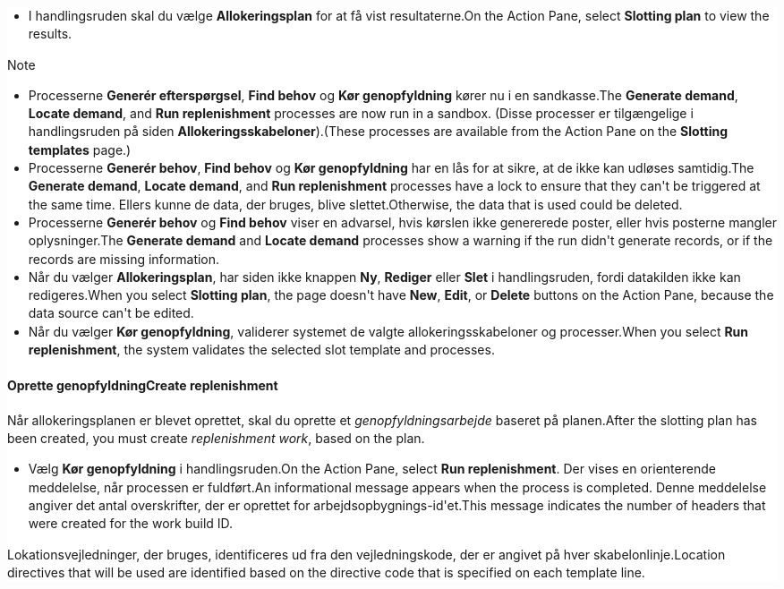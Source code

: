 - <span data-ttu-id="bb03d-349">I handlingsruden skal du vælge **Allokeringsplan** for at få vist resultaterne.</span><span class="sxs-lookup"><span data-stu-id="bb03d-349">On the Action Pane, select **Slotting plan** to view the results.</span></span>

> [!NOTE]
> - <span data-ttu-id="bb03d-350">Processerne **Generér efterspørgsel**, **Find behov** og **Kør genopfyldning** kører nu i en sandkasse.</span><span class="sxs-lookup"><span data-stu-id="bb03d-350">The **Generate demand**, **Locate demand**, and **Run replenishment** processes are now run in a sandbox.</span></span> <span data-ttu-id="bb03d-351">(Disse processer er tilgængelige i handlingsruden på siden **Allokeringsskabeloner**).</span><span class="sxs-lookup"><span data-stu-id="bb03d-351">(These processes are available from the Action Pane on the **Slotting templates** page.)</span></span>
> - <span data-ttu-id="bb03d-352">Processerne **Generér behov**, **Find behov** og **Kør genopfyldning** har en lås for at sikre, at de ikke kan udløses samtidig.</span><span class="sxs-lookup"><span data-stu-id="bb03d-352">The **Generate demand**, **Locate demand**, and **Run replenishment** processes have a lock to ensure that they can't be triggered at the same time.</span></span> <span data-ttu-id="bb03d-353">Ellers kunne de data, der bruges, blive slettet.</span><span class="sxs-lookup"><span data-stu-id="bb03d-353">Otherwise, the data that is used could be deleted.</span></span>
> - <span data-ttu-id="bb03d-354">Processerne **Generér behov** og **Find behov** viser en advarsel, hvis kørslen ikke genererede poster, eller hvis posterne mangler oplysninger.</span><span class="sxs-lookup"><span data-stu-id="bb03d-354">The **Generate demand** and **Locate demand** processes show a warning if the run didn't generate records, or if the records are missing information.</span></span>
> - <span data-ttu-id="bb03d-355">Når du vælger **Allokeringsplan**, har siden ikke knappen **Ny**, **Rediger** eller **Slet** i handlingsruden, fordi datakilden ikke kan redigeres.</span><span class="sxs-lookup"><span data-stu-id="bb03d-355">When you select **Slotting plan**, the page doesn't have **New**, **Edit**, or **Delete** buttons on the Action Pane, because the data source can't be edited.</span></span>
> - <span data-ttu-id="bb03d-356">Når du vælger **Kør genopfyldning**, validerer systemet de valgte allokeringsskabeloner og processer.</span><span class="sxs-lookup"><span data-stu-id="bb03d-356">When you select **Run replenishment**, the system validates the selected slot template and processes.</span></span>

#### <a name="create-replenishment"></a><span data-ttu-id="bb03d-357">Oprette genopfyldning</span><span class="sxs-lookup"><span data-stu-id="bb03d-357">Create replenishment</span></span>

<span data-ttu-id="bb03d-358">Når allokeringsplanen er blevet oprettet, skal du oprette et *genopfyldningsarbejde* baseret på planen.</span><span class="sxs-lookup"><span data-stu-id="bb03d-358">After the slotting plan has been created, you must create *replenishment work*, based on the plan.</span></span>

- <span data-ttu-id="bb03d-359">Vælg **Kør genopfyldning** i handlingsruden.</span><span class="sxs-lookup"><span data-stu-id="bb03d-359">On the Action Pane, select **Run replenishment**.</span></span> <span data-ttu-id="bb03d-360">Der vises en orienterende meddelelse, når processen er fuldført.</span><span class="sxs-lookup"><span data-stu-id="bb03d-360">An informational message appears when the process is completed.</span></span> <span data-ttu-id="bb03d-361">Denne meddelelse angiver det antal overskrifter, der er oprettet for arbejdsopbygnings-id'et.</span><span class="sxs-lookup"><span data-stu-id="bb03d-361">This message indicates the number of headers that were created for the work build ID.</span></span>

<span data-ttu-id="bb03d-362">Lokationsvejledninger, der bruges, identificeres ud fra den vejledningskode, der er angivet på hver skabelonlinje.</span><span class="sxs-lookup"><span data-stu-id="bb03d-362">Location directives that will be used are identified based on the directive code that is specified on each template line.</span></span>
